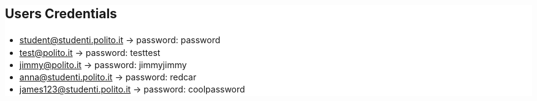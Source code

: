 ## Users Credentials
- student@studenti.polito.it -> password: password 
- test@polito.it -> password: testtest 
- jimmy@polito.it -> password: jimmyjimmy
- anna@studenti.polito.it -> password: redcar
- james123@studenti.polito.it -> password: coolpassword